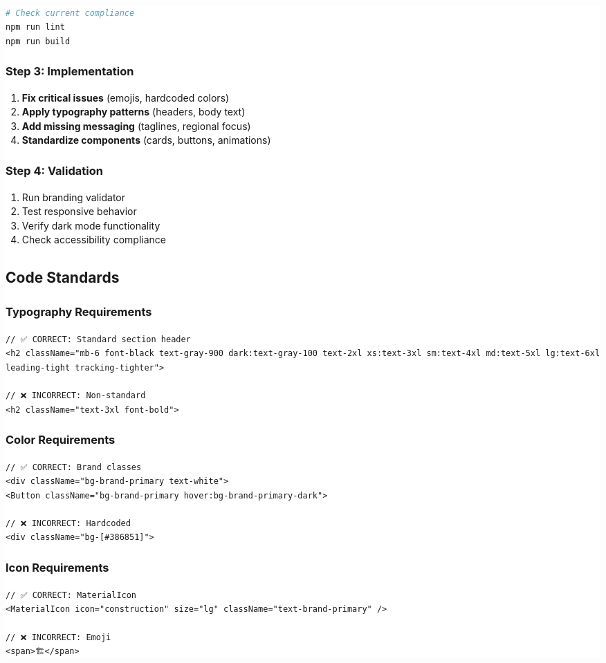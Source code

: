 ```bash
# Check current compliance
npm run lint
npm run build
```

### Step 3: Implementation

1. **Fix critical issues** (emojis, hardcoded colors)
2. **Apply typography patterns** (headers, body text)
3. **Add missing messaging** (taglines, regional focus)
4. **Standardize components** (cards, buttons, animations)

### Step 4: Validation

1. Run branding validator
2. Test responsive behavior
3. Verify dark mode functionality
4. Check accessibility compliance

## Code Standards

### Typography Requirements

```tsx
// ✅ CORRECT: Standard section header
<h2 className="mb-6 font-black text-gray-900 dark:text-gray-100 text-2xl xs:text-3xl sm:text-4xl md:text-5xl lg:text-6xl leading-tight tracking-tighter">

// ❌ INCORRECT: Non-standard
<h2 className="text-3xl font-bold">
```

### Color Requirements

```tsx
// ✅ CORRECT: Brand classes
<div className="bg-brand-primary text-white">
<Button className="bg-brand-primary hover:bg-brand-primary-dark">

// ❌ INCORRECT: Hardcoded
<div className="bg-[#386851]">
```

### Icon Requirements

```tsx
// ✅ CORRECT: MaterialIcon
<MaterialIcon icon="construction" size="lg" className="text-brand-primary" />

// ❌ INCORRECT: Emoji
<span>🏗️</span>
```
